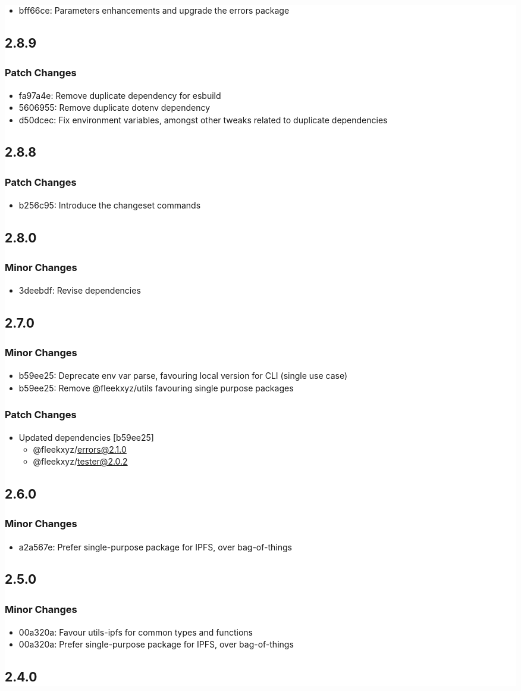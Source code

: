 - bff66ce: Parameters enhancements and upgrade the errors package

## 2.8.9

### Patch Changes

- fa97a4e: Remove duplicate dependency for esbuild
- 5606955: Remove duplicate dotenv dependency
- d50dcec: Fix environment variables, amongst other tweaks related to duplicate dependencies

## 2.8.8

### Patch Changes

- b256c95: Introduce the changeset commands

## 2.8.0

### Minor Changes

- 3deebdf: Revise dependencies

## 2.7.0

### Minor Changes

- b59ee25: Deprecate env var parse, favouring local version for CLI (single use case)
- b59ee25: Remove @fleekxyz/utils favouring single purpose packages

### Patch Changes

- Updated dependencies [b59ee25]
  - @fleekxyz/errors@2.1.0
  - @fleekxyz/tester@2.0.2

## 2.6.0

### Minor Changes

- a2a567e: Prefer single-purpose package for IPFS, over bag-of-things

## 2.5.0

### Minor Changes

- 00a320a: Favour utils-ipfs for common types and functions
- 00a320a: Prefer single-purpose package for IPFS, over bag-of-things

## 2.4.0
